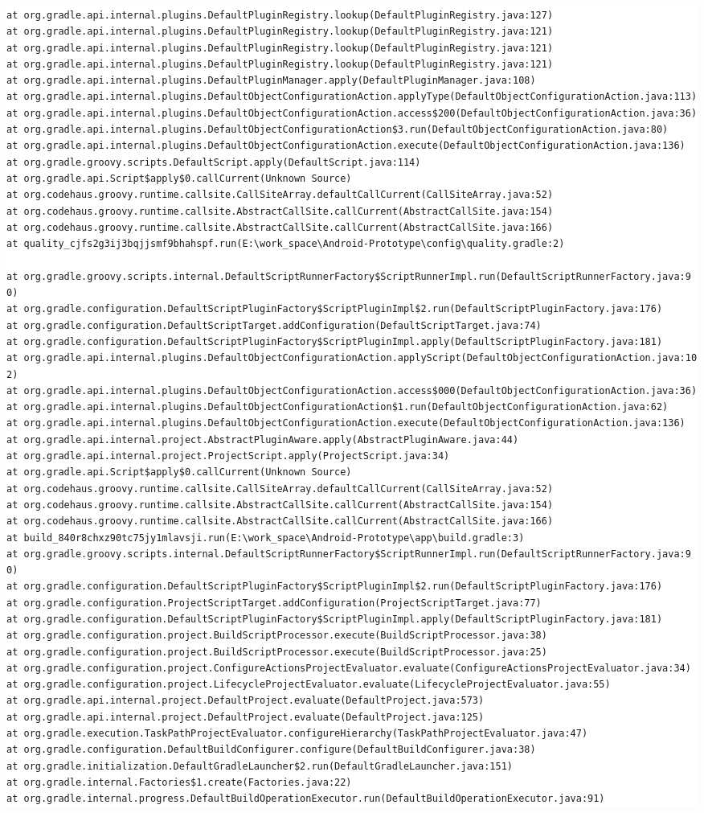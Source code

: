 	at org.gradle.api.internal.plugins.DefaultPluginRegistry.lookup(DefaultPluginRegistry.java:127)
	at org.gradle.api.internal.plugins.DefaultPluginRegistry.lookup(DefaultPluginRegistry.java:121)
	at org.gradle.api.internal.plugins.DefaultPluginRegistry.lookup(DefaultPluginRegistry.java:121)
	at org.gradle.api.internal.plugins.DefaultPluginRegistry.lookup(DefaultPluginRegistry.java:121)
	at org.gradle.api.internal.plugins.DefaultPluginManager.apply(DefaultPluginManager.java:108)
	at org.gradle.api.internal.plugins.DefaultObjectConfigurationAction.applyType(DefaultObjectConfigurationAction.java:113)
	at org.gradle.api.internal.plugins.DefaultObjectConfigurationAction.access$200(DefaultObjectConfigurationAction.java:36)
	at org.gradle.api.internal.plugins.DefaultObjectConfigurationAction$3.run(DefaultObjectConfigurationAction.java:80)
	at org.gradle.api.internal.plugins.DefaultObjectConfigurationAction.execute(DefaultObjectConfigurationAction.java:136)
	at org.gradle.groovy.scripts.DefaultScript.apply(DefaultScript.java:114)
	at org.gradle.api.Script$apply$0.callCurrent(Unknown Source)
	at org.codehaus.groovy.runtime.callsite.CallSiteArray.defaultCallCurrent(CallSiteArray.java:52)
	at org.codehaus.groovy.runtime.callsite.AbstractCallSite.callCurrent(AbstractCallSite.java:154)
	at org.codehaus.groovy.runtime.callsite.AbstractCallSite.callCurrent(AbstractCallSite.java:166)
	at quality_cjfs2g3ij3bqjjsmf9bhahspf.run(E:\work_space\Android-Prototype\config\quality.gradle:2)
	
	at org.gradle.groovy.scripts.internal.DefaultScriptRunnerFactory$ScriptRunnerImpl.run(DefaultScriptRunnerFactory.java:90)
	at org.gradle.configuration.DefaultScriptPluginFactory$ScriptPluginImpl$2.run(DefaultScriptPluginFactory.java:176)
	at org.gradle.configuration.DefaultScriptTarget.addConfiguration(DefaultScriptTarget.java:74)
	at org.gradle.configuration.DefaultScriptPluginFactory$ScriptPluginImpl.apply(DefaultScriptPluginFactory.java:181)
	at org.gradle.api.internal.plugins.DefaultObjectConfigurationAction.applyScript(DefaultObjectConfigurationAction.java:102)
	at org.gradle.api.internal.plugins.DefaultObjectConfigurationAction.access$000(DefaultObjectConfigurationAction.java:36)
	at org.gradle.api.internal.plugins.DefaultObjectConfigurationAction$1.run(DefaultObjectConfigurationAction.java:62)
	at org.gradle.api.internal.plugins.DefaultObjectConfigurationAction.execute(DefaultObjectConfigurationAction.java:136)
	at org.gradle.api.internal.project.AbstractPluginAware.apply(AbstractPluginAware.java:44)
	at org.gradle.api.internal.project.ProjectScript.apply(ProjectScript.java:34)
	at org.gradle.api.Script$apply$0.callCurrent(Unknown Source)
	at org.codehaus.groovy.runtime.callsite.CallSiteArray.defaultCallCurrent(CallSiteArray.java:52)
	at org.codehaus.groovy.runtime.callsite.AbstractCallSite.callCurrent(AbstractCallSite.java:154)
	at org.codehaus.groovy.runtime.callsite.AbstractCallSite.callCurrent(AbstractCallSite.java:166)
	at build_840r8chxz90tc75jy1mlavsji.run(E:\work_space\Android-Prototype\app\build.gradle:3)
	at org.gradle.groovy.scripts.internal.DefaultScriptRunnerFactory$ScriptRunnerImpl.run(DefaultScriptRunnerFactory.java:90)
	at org.gradle.configuration.DefaultScriptPluginFactory$ScriptPluginImpl$2.run(DefaultScriptPluginFactory.java:176)
	at org.gradle.configuration.ProjectScriptTarget.addConfiguration(ProjectScriptTarget.java:77)
	at org.gradle.configuration.DefaultScriptPluginFactory$ScriptPluginImpl.apply(DefaultScriptPluginFactory.java:181)
	at org.gradle.configuration.project.BuildScriptProcessor.execute(BuildScriptProcessor.java:38)
	at org.gradle.configuration.project.BuildScriptProcessor.execute(BuildScriptProcessor.java:25)
	at org.gradle.configuration.project.ConfigureActionsProjectEvaluator.evaluate(ConfigureActionsProjectEvaluator.java:34)
	at org.gradle.configuration.project.LifecycleProjectEvaluator.evaluate(LifecycleProjectEvaluator.java:55)
	at org.gradle.api.internal.project.DefaultProject.evaluate(DefaultProject.java:573)
	at org.gradle.api.internal.project.DefaultProject.evaluate(DefaultProject.java:125)
	at org.gradle.execution.TaskPathProjectEvaluator.configureHierarchy(TaskPathProjectEvaluator.java:47)
	at org.gradle.configuration.DefaultBuildConfigurer.configure(DefaultBuildConfigurer.java:38)
	at org.gradle.initialization.DefaultGradleLauncher$2.run(DefaultGradleLauncher.java:151)
	at org.gradle.internal.Factories$1.create(Factories.java:22)
	at org.gradle.internal.progress.DefaultBuildOperationExecutor.run(DefaultBuildOperationExecutor.java:91)
